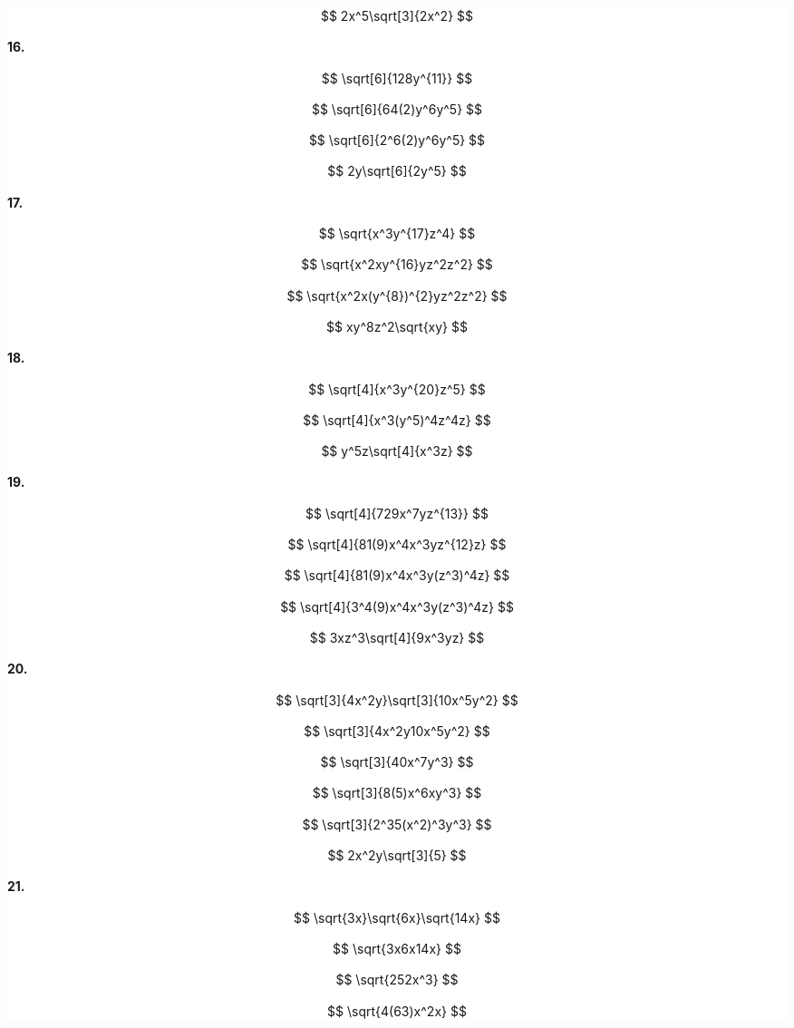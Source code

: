 $$ 2x^5\sqrt[3]{2x^2} $$

**16.**

$$ \sqrt[6]{128y^{11}} $$

$$ \sqrt[6]{64(2)y^6y^5} $$

$$ \sqrt[6]{2^6(2)y^6y^5} $$

$$ 2y\sqrt[6]{2y^5} $$

**17.**

$$ \sqrt{x^3y^{17}z^4} $$

$$ \sqrt{x^2xy^{16}yz^2z^2} $$

$$ \sqrt{x^2x(y^{8})^{2}yz^2z^2} $$

$$ xy^8z^2\sqrt{xy} $$

**18.**

$$ \sqrt[4]{x^3y^{20}z^5} $$

$$ \sqrt[4]{x^3(y^5)^4z^4z} $$

$$ y^5z\sqrt[4]{x^3z} $$

**19.**

$$ \sqrt[4]{729x^7yz^{13}} $$

$$ \sqrt[4]{81(9)x^4x^3yz^{12}z} $$

$$ \sqrt[4]{81(9)x^4x^3y(z^3)^4z} $$

$$ \sqrt[4]{3^4(9)x^4x^3y(z^3)^4z} $$

$$ 3xz^3\sqrt[4]{9x^3yz} $$

**20.**

$$ \sqrt[3]{4x^2y}\sqrt[3]{10x^5y^2} $$

$$ \sqrt[3]{4x^2y10x^5y^2} $$

$$ \sqrt[3]{40x^7y^3} $$

$$ \sqrt[3]{8(5)x^6xy^3} $$

$$ \sqrt[3]{2^35(x^2)^3y^3} $$

$$ 2x^2y\sqrt[3]{5} $$

**21.**

$$ \sqrt{3x}\sqrt{6x}\sqrt{14x} $$

$$ \sqrt{3x6x14x} $$

$$ \sqrt{252x^3} $$

$$ \sqrt{4(63)x^2x} $$
